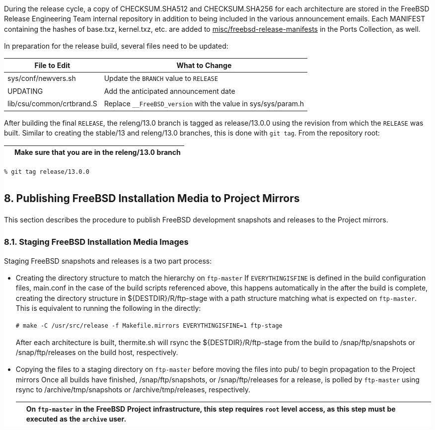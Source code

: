 During the release cycle, a copy of CHECKSUM.SHA512 and CHECKSUM.SHA256 for each architecture are stored in the FreeBSD Release Engineering Team internal repository in addition to being included in the various announcement emails. Each MANIFEST containing the hashes of base.txz, kernel.txz, etc. are added to [misc/freebsd-release-manifests](https://cgit.freebsd.org/ports/tree/misc/freebsd-release-manifests/) in the Ports Collection, as well.

In preparation for the release build, several files need to be updated:

| File to Edit              | What to Change                             |
| --------------------------- | -------------------------------------------- |
| sys/conf/newvers.sh       | Update the `BRANCH` value to `RELEASE`                      |
| UPDATING                  | Add the anticipated announcement date      |
| lib/csu/common/crtbrand.S | Replace `__FreeBSD_version` with the value in sys/sys/param.h |

After building the final `RELEASE`, the releng/13.0 branch is tagged as release/13.0.0 using the revision from which the `RELEASE` was built. Similar to creating the stable/13 and releng/13.0 branches, this is done with `git tag`. From the repository root:

|  | Make sure that you are in the releng/13.0 branch |
| -- | -------------------------------------------------- |

```
% git tag release/13.0.0
```

## 8. Publishing FreeBSD Installation Media to Project Mirrors

This section describes the procedure to publish FreeBSD development snapshots and releases to the Project mirrors.

### 8.1. Staging FreeBSD Installation Media Images

Staging FreeBSD snapshots and releases is a two part process:

* Creating the directory structure to match the hierarchy on `ftp-master`
  If `EVERYTHINGISFINE` is defined in the build configuration files, main.conf in the case of the build scripts referenced above, this happens automatically in the after the build is complete, creating the directory structure in ${DESTDIR}/R/ftp-stage with a path structure matching what is expected on `ftp-master`. This is equivalent to running the following in the directly:

  ```
  # make -C /usr/src/release -f Makefile.mirrors EVERYTHINGISFINE=1 ftp-stage
  ```

  After each architecture is built, thermite.sh will rsync the ${DESTDIR}/R/ftp-stage from the build to /snap/ftp/snapshots or /snap/ftp/releases on the build host, respectively.
* Copying the files to a staging directory on `ftp-master` before moving the files into pub/ to begin propagation to the Project mirrors
  Once all builds have finished, /snap/ftp/snapshots, or /snap/ftp/releases for a release, is polled by `ftp-master` using rsync to /archive/tmp/snapshots or /archive/tmp/releases, respectively.

  |  | On `ftp-master` in the FreeBSD Project infrastructure, this step requires `root` level access, as this step must be executed as the `archive` user. |
  | -- | -------------------------------------------------------------------------------------------------------------------------- |
